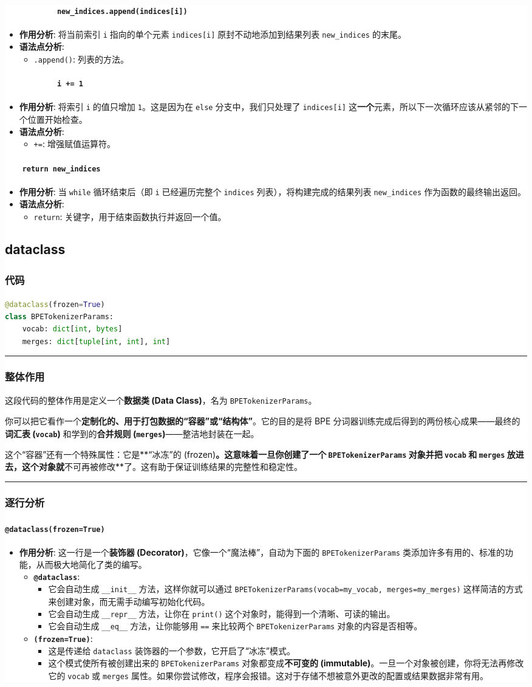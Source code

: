 #### `            new_indices.append(indices[i])`

* **作用分析**:
  将当前索引 `i` 指向的单个元素 `indices[i]` 原封不动地添加到结果列表 `new_indices` 的末尾。
* **语法点分析**:
  * `.append()`: 列表的方法。

#### `            i += 1`

* **作用分析**:
  将索引 `i` 的值只增加 `1`。这是因为在 `else` 分支中，我们只处理了 `indices[i]` 这**一个**元素，所以下一次循环应该从紧邻的下一个位置开始检查。
* **语法点分析**:
  * `+=`: 增强赋值运算符。

#### `    return new_indices`

* **作用分析**:
  当 `while` 循环结束后（即 `i` 已经遍历完整个 `indices` 列表），将构建完成的结果列表 `new_indices` 作为函数的最终输出返回。
* **语法点分析**:
  * `return`: 关键字，用于结束函数执行并返回一个值。

## dataclass

### 代码

```python
@dataclass(frozen=True)
class BPETokenizerParams:
    vocab: dict[int, bytes]
    merges: dict[tuple[int, int], int]
```

---

### 整体作用

这段代码的整体作用是定义一个**数据类 (Data Class)**，名为 `BPETokenizerParams`。

你可以把它看作一个**定制化的、用于打包数据的“容器”或“结构体”**。它的目的是将 BPE 分词器训练完成后得到的两份核心成果——最终的**词汇表 (`vocab`)** 和学到的**合并规则 (`merges`)**——整洁地封装在一起。

这个“容器”还有一个特殊属性：它是**“冰冻”的 (frozen)**。这意味着一旦你创建了一个 `BPETokenizerParams` 对象并把 `vocab` 和 `merges` 放进去，这个对象就**不可再被修改**了。这有助于保证训练结果的完整性和稳定性。

---

### 逐行分析

#### `@dataclass(frozen=True)`

* **作用分析**:
  这一行是一个**装饰器 (Decorator)**，它像一个“魔法棒”，自动为下面的 `BPETokenizerParams` 类添加许多有用的、标准的功能，从而极大地简化了类的编写。
  * **`@dataclass`**:
    * 它会自动生成 `__init__` 方法，这样你就可以通过 `BPETokenizerParams(vocab=my_vocab, merges=my_merges)` 这样简洁的方式来创建对象，而无需手动编写初始化代码。
    * 它会自动生成 `__repr__` 方法，让你在 `print()` 这个对象时，能得到一个清晰、可读的输出。
    * 它会自动生成 `__eq__` 方法，让你能够用 `==` 来比较两个 `BPETokenizerParams` 对象的内容是否相等。
  * **`(frozen=True)`**:
    * 这是传递给 `dataclass` 装饰器的一个参数，它开启了“冰冻”模式。
    * 这个模式使所有被创建出来的 `BPETokenizerParams` 对象都变成**不可变的 (immutable)**。一旦一个对象被创建，你将无法再修改它的 `vocab` 或 `merges` 属性。如果你尝试修改，程序会报错。这对于存储不想被意外更改的配置或结果数据非常有用。
